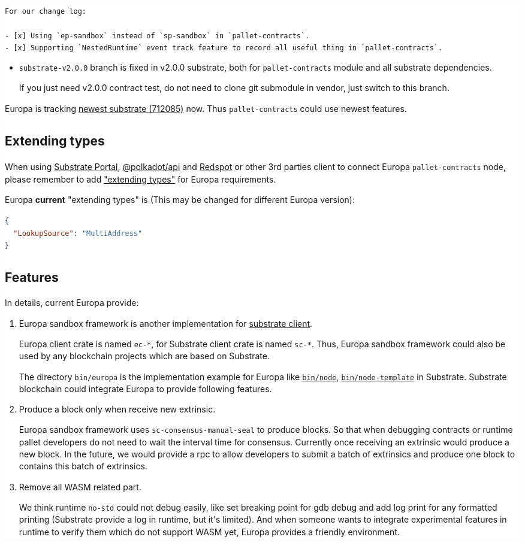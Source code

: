    For our change log:

    - [x] Using `ep-sandbox` instead of `sp-sandbox` in `pallet-contracts`.
    - [x] Supporting `NestedRuntime` event track feature to record all useful thing in `pallet-contracts`.

* `substrate-v2.0.0` branch is fixed in v2.0.0 substrate, both for `pallet-contracts` module and all substrate dependencies.

    If you just need v2.0.0 contract test, do not need to clone git submodule in vendor, just switch to this branch.

Europa is tracking [newest substrate (712085)](https://github.com/paritytech/substrate/commit/712085115cdef4a79a66747338c920d6ba4e479f) now. Thus `pallet-contracts` could use newest features.

## Extending types
When using [Substrate Portal](https://polkadot.js.org/apps), [@polkadot/api](https://github.com/polkadot-js/api) and [Redspot](https://github.com/patractlabs/redspot) or other 3rd parties client to connect Europa `pallet-contracts` node, please remember to add ["extending types"](https://polkadot.js.org/docs/api/start/types.extend/) for Europa requirements.

Europa **current** "extending types" is (This may be changed for different Europa version):
```json
{
  "LookupSource": "MultiAddress"
}
```
    
## Features
In details, current Europa provide:
1. Europa sandbox framework is another implementation for [substrate client](https://github.com/paritytech/substrate/tree/master/client).

    Europa client crate is named `ec-*`, for Substrate client crate is named `sc-*`. Thus, Europa sandbox framework could also be used by any blockchain projects which are based on Substrate.
    
    The directory `bin/europa` is the implementation example for Europa like [`bin/node`](https://github.com/paritytech/substrate/tree/master/bin/node), [`bin/node-template`](https://github.com/paritytech/substrate/tree/master/bin/node-template) in Substrate. Substrate blockchain could integrate Europa to provide following features.  

2. Produce a block only when receive new extrinsic.

    Europa sandbox framework uses `sc-consensus-manual-seal` to produce blocks. So that when debugging contracts or runtime pallet developers do not need to wait the interval time for consensus. Currently once receiving an extrinsic would produce a new block. In the future, we would provide a rpc to allow developers to submit a batch of extrinsics and produce one block to contains this batch of extrinsics. 

3. Remove all WASM related part.

    We think runtime `no-std` could not debug easily, like set breaking point for gdb debug and add log print for any formatted printing (Substrate provide a log in runtime, but it's limited). And when someone wants to integrate experimental features in runtime to verify them which do not support WASM yet, Europa provides a friendly environment.
    